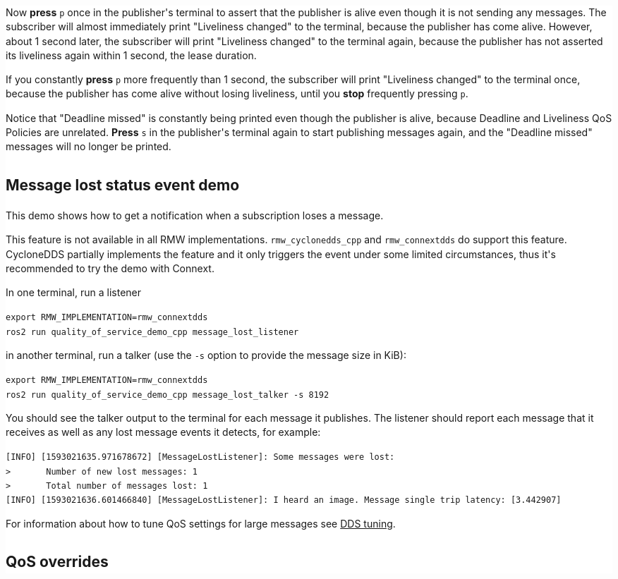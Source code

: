 Now **press** `p` once in the publisher's terminal to assert that the publisher is alive even though it is not sending any messages.
The subscriber will almost immediately print "Liveliness changed" to the terminal, because the publisher has come alive.
However, about 1 second later, the subscriber will print "Liveliness changed" to the terminal again,
because the publisher has not asserted its liveliness again within 1 second, the lease duration.

If you constantly **press** `p` more frequently than 1 second, the subscriber will print "Liveliness changed" to the terminal once,
because the publisher has come alive without losing liveliness, until you **stop** frequently pressing `p`.

Notice that "Deadline missed" is constantly being printed even though the publisher is alive,
because Deadline and Liveliness QoS Policies are unrelated.
**Press** `s` in the publisher's terminal again to start publishing messages again,
and the "Deadline missed" messages will no longer be printed.

## Message lost status event demo

This demo shows how to get a notification when a subscription loses a message.

This feature is not available in all RMW implementations.
`rmw_cyclonedds_cpp` and  `rmw_connextdds` do support this feature.
CycloneDDS partially implements the feature and it only triggers the event under some limited circumstances, thus it's recommended to try the demo with Connext.

In one terminal, run a listener
```
export RMW_IMPLEMENTATION=rmw_connextdds
ros2 run quality_of_service_demo_cpp message_lost_listener
```

in another terminal, run a talker (use the `-s` option to provide the message size in KiB):
```
export RMW_IMPLEMENTATION=rmw_connextdds
ros2 run quality_of_service_demo_cpp message_lost_talker -s 8192
```

You should see the talker output to the terminal for each message it publishes.
The listener should report each message that it receives as well as any lost message events it detects, for example:
```
[INFO] [1593021635.971678672] [MessageLostListener]: Some messages were lost:
>       Number of new lost messages: 1
>       Total number of messages lost: 1
[INFO] [1593021636.601466840] [MessageLostListener]: I heard an image. Message single trip latency: [3.442907]
```

For information about how to tune QoS settings for large messages see [DDS tuning](https://docs.ros.org/en/rolling/Guides/DDS-tuning.html).

## QoS overrides
